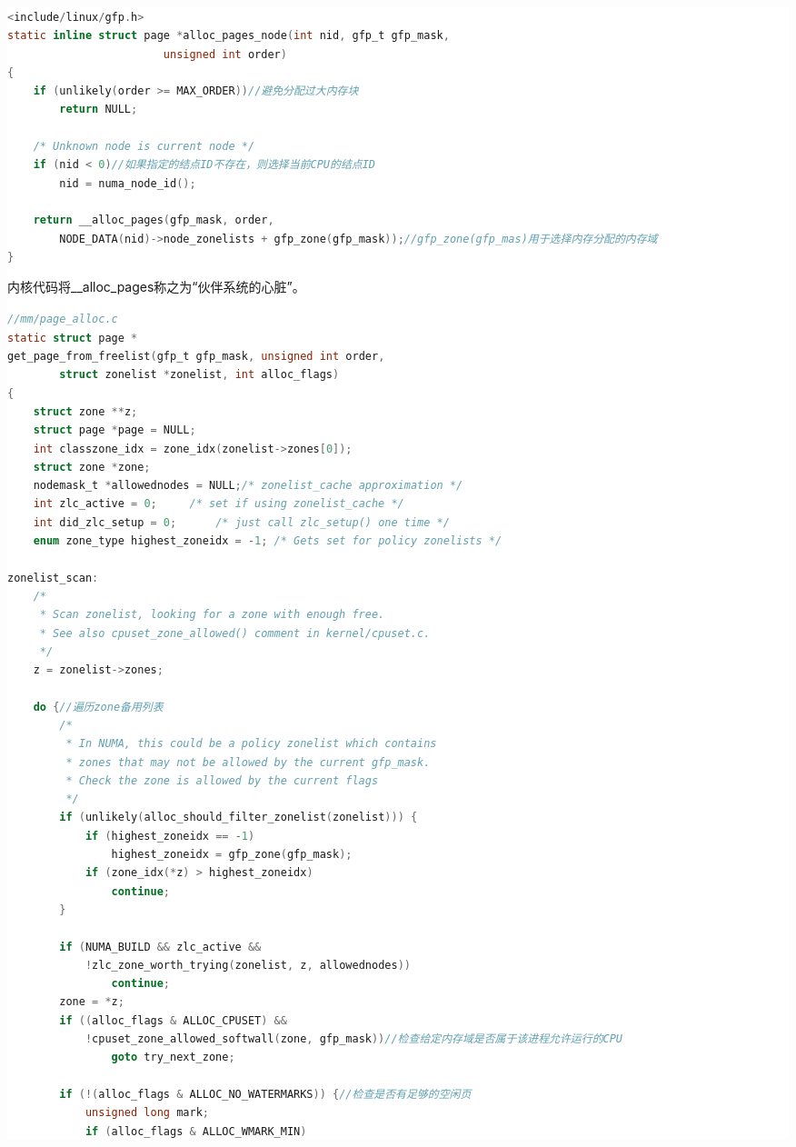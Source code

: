 ```c
<include/linux/gfp.h>
static inline struct page *alloc_pages_node(int nid, gfp_t gfp_mask,
						unsigned int order)
{
	if (unlikely(order >= MAX_ORDER))//避免分配过大内存块
		return NULL;

	/* Unknown node is current node */
	if (nid < 0)//如果指定的结点ID不存在，则选择当前CPU的结点ID
		nid = numa_node_id();

	return __alloc_pages(gfp_mask, order,
		NODE_DATA(nid)->node_zonelists + gfp_zone(gfp_mask));//gfp_zone(gfp_mas)用于选择内存分配的内存域
}
```

内核代码将\_\_alloc\_pages称之为“伙伴系统的心脏”。

```c
//mm/page_alloc.c
static struct page *
get_page_from_freelist(gfp_t gfp_mask, unsigned int order,
		struct zonelist *zonelist, int alloc_flags)
{
	struct zone **z;
	struct page *page = NULL;
	int classzone_idx = zone_idx(zonelist->zones[0]);
	struct zone *zone;
	nodemask_t *allowednodes = NULL;/* zonelist_cache approximation */
	int zlc_active = 0;		/* set if using zonelist_cache */
	int did_zlc_setup = 0;		/* just call zlc_setup() one time */
	enum zone_type highest_zoneidx = -1; /* Gets set for policy zonelists */

zonelist_scan:
	/*
	 * Scan zonelist, looking for a zone with enough free.
	 * See also cpuset_zone_allowed() comment in kernel/cpuset.c.
	 */
	z = zonelist->zones;

	do {//遍历zone备用列表
		/*
		 * In NUMA, this could be a policy zonelist which contains
		 * zones that may not be allowed by the current gfp_mask.
		 * Check the zone is allowed by the current flags
		 */
		if (unlikely(alloc_should_filter_zonelist(zonelist))) {
			if (highest_zoneidx == -1)
				highest_zoneidx = gfp_zone(gfp_mask);
			if (zone_idx(*z) > highest_zoneidx)
				continue;
		}

		if (NUMA_BUILD && zlc_active &&
			!zlc_zone_worth_trying(zonelist, z, allowednodes))
				continue;
		zone = *z;
		if ((alloc_flags & ALLOC_CPUSET) &&
			!cpuset_zone_allowed_softwall(zone, gfp_mask))//检查给定内存域是否属于该进程允许运行的CPU
				goto try_next_zone;

		if (!(alloc_flags & ALLOC_NO_WATERMARKS)) {//检查是否有足够的空闲页
			unsigned long mark;
			if (alloc_flags & ALLOC_WMARK_MIN)
```